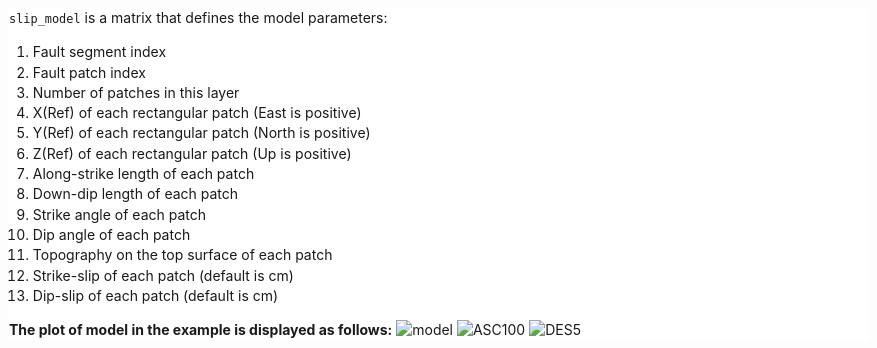 `slip_model` is a matrix that defines the model parameters:
1. Fault segment index
2. Fault patch index
3. Number of patches in this layer
4. X(Ref) of each rectangular patch (East is positive)
5. Y(Ref) of each rectangular patch (North is positive)
6. Z(Ref) of each rectangular patch (Up is positive)
7. Along-strike length of each patch
8. Down-dip length of each patch
9. Strike angle of each patch
10. Dip angle of each patch
11. Topography on the top surface of each patch
12. Strike-slip of each patch (default is cm)
13. Dip-slip of each patch (default is cm)

**The plot of model in the example is displayed as follows:**
![model](./WORKExample/model.jpg)
![ASC100](./WORKExample/ASC100.jpg)
![DES5](./WORKExample/DES5.jpg)

